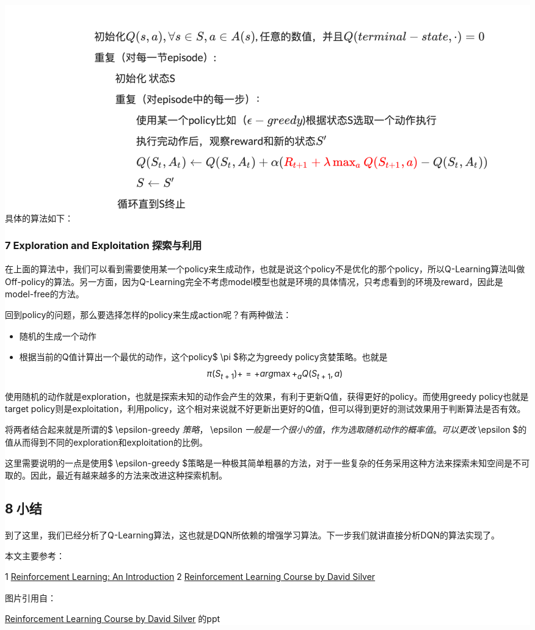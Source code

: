 具体的算法如下：
![](/pic/14/4.png)

### 7 Exploration and Exploitation 探索与利用

在上面的算法中，我们可以看到需要使用某一个policy来生成动作，也就是说这个policy不是优化的那个policy，所以Q-Learning算法叫做Off-policy的算法。另一方面，因为Q-Learning完全不考虑model模型也就是环境的具体情况，只考虑看到的环境及reward，因此是model-free的方法。 

回到policy的问题，那么要选择怎样的policy来生成action呢？有两种做法：

- 随机的生成一个动作

- 根据当前的Q值计算出一个最优的动作，这个policy$ \pi $称之为greedy policy贪婪策略。也就是
$$ \pi(S_{t+1})+=+arg\max+_aQ(S_{t+1},a) $$

使用随机的动作就是exploration，也就是探索未知的动作会产生的效果，有利于更新Q值，获得更好的policy。而使用greedy policy也就是target policy则是exploitation，利用policy，这个相对来说就不好更新出更好的Q值，但可以得到更好的测试效果用于判断算法是否有效。

将两者结合起来就是所谓的$ \epsilon-greedy $策略，$ \epsilon $一般是一个很小的值，作为选取随机动作的概率值。可以更改$ \epsilon $的值从而得到不同的exploration和exploitation的比例。

这里需要说明的一点是使用$ \epsilon-greedy $策略是一种极其简单粗暴的方法，对于一些复杂的任务采用这种方法来探索未知空间是不可取的。因此，最近有越来越多的方法来改进这种探索机制。

## 8 小结

到了这里，我们已经分析了Q-Learning算法，这也就是DQN所依赖的增强学习算法。下一步我们就讲直接分析DQN的算法实现了。

本文主要参考：

1 [Reinforcement Learning: An Introduction](https://link.zhihu.com/?target=https%3A//webdocs.cs.ualberta.ca/~sutton/book/the-book.html)
2 [Reinforcement Learning Course by David Silver](https://link.zhihu.com/?target=http%3A//www0.cs.ucl.ac.uk/staff/D.Silver/web/Teaching.html)

图片引用自：

[Reinforcement Learning Course by David Silver](https://link.zhihu.com/?target=http%3A//www0.cs.ucl.ac.uk/staff/D.Silver/web/Teaching.html) 的ppt
